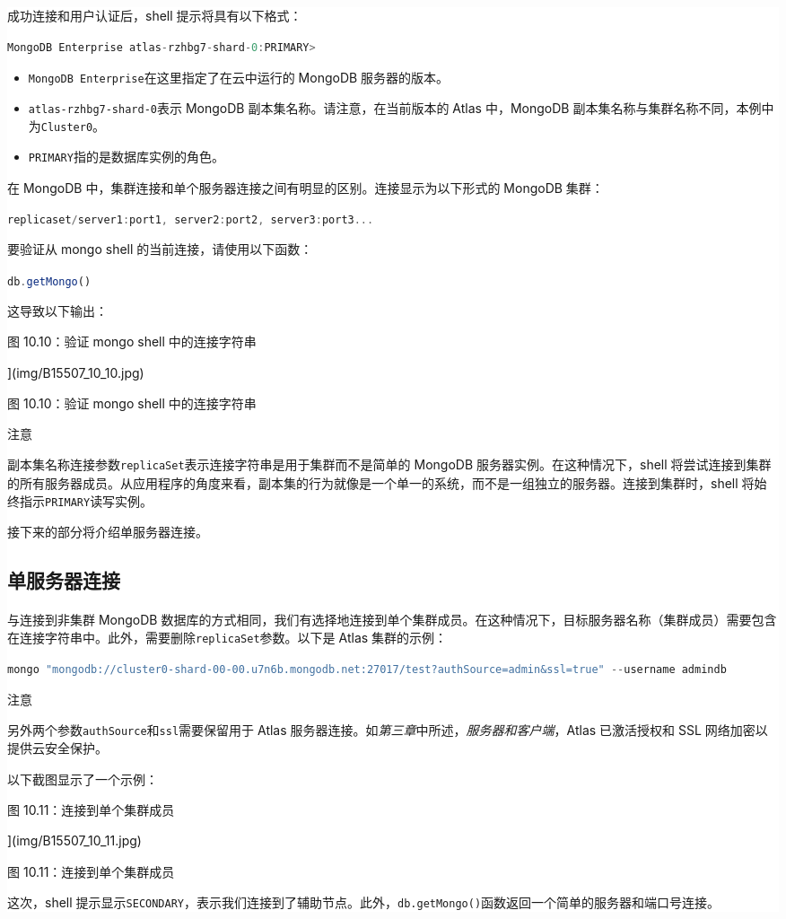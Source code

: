 成功连接和用户认证后，shell 提示将具有以下格式：

```js
MongoDB Enterprise atlas-rzhbg7-shard-0:PRIMARY>
```

+   `MongoDB Enterprise`在这里指定了在云中运行的 MongoDB 服务器的版本。

+   `atlas-rzhbg7-shard-0`表示 MongoDB 副本集名称。请注意，在当前版本的 Atlas 中，MongoDB 副本集名称与集群名称不同，本例中为`Cluster0`。

+   `PRIMARY`指的是数据库实例的角色。

在 MongoDB 中，集群连接和单个服务器连接之间有明显的区别。连接显示为以下形式的 MongoDB 集群：

```js
replicaset/server1:port1, server2:port2, server3:port3...
```

要验证从 mongo shell 的当前连接，请使用以下函数：

```js
db.getMongo()
```

这导致以下输出：

图 10.10：验证 mongo shell 中的连接字符串

](img/B15507_10_10.jpg)

图 10.10：验证 mongo shell 中的连接字符串

注意

副本集名称连接参数`replicaSet`表示连接字符串是用于集群而不是简单的 MongoDB 服务器实例。在这种情况下，shell 将尝试连接到集群的所有服务器成员。从应用程序的角度来看，副本集的行为就像是一个单一的系统，而不是一组独立的服务器。连接到集群时，shell 将始终指示`PRIMARY`读写实例。

接下来的部分将介绍单服务器连接。

## 单服务器连接

与连接到非集群 MongoDB 数据库的方式相同，我们有选择地连接到单个集群成员。在这种情况下，目标服务器名称（集群成员）需要包含在连接字符串中。此外，需要删除`replicaSet`参数。以下是 Atlas 集群的示例：

```js
mongo "mongodb://cluster0-shard-00-00.u7n6b.mongodb.net:27017/test?authSource=admin&ssl=true" --username admindb
```

注意

另外两个参数`authSource`和`ssl`需要保留用于 Atlas 服务器连接。如*第三章*中所述，*服务器和客户端*，Atlas 已激活授权和 SSL 网络加密以提供云安全保护。

以下截图显示了一个示例：

图 10.11：连接到单个集群成员

](img/B15507_10_11.jpg)

图 10.11：连接到单个集群成员

这次，shell 提示显示`SECONDARY`，表示我们连接到了辅助节点。此外，`db.getMongo()`函数返回一个简单的服务器和端口号连接。
